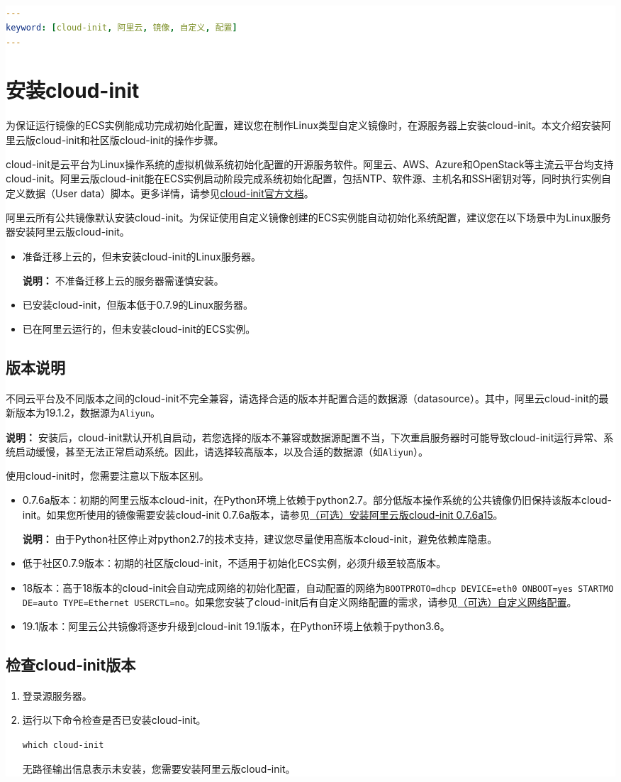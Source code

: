 ```yaml
---
keyword: [cloud-init, 阿里云, 镜像, 自定义, 配置]
---
```


# 安装cloud-init

为保证运行镜像的ECS实例能成功完成初始化配置，建议您在制作Linux类型自定义镜像时，在源服务器上安装cloud-init。本文介绍安装阿里云版cloud-init和社区版cloud-init的操作步骤。

cloud-init是云平台为Linux操作系统的虚拟机做系统初始化配置的开源服务软件。阿里云、AWS、Azure和OpenStack等主流云平台均支持cloud-init。阿里云版cloud-init能在ECS实例启动阶段完成系统初始化配置，包括NTP、软件源、主机名和SSH密钥对等，同时执行实例自定义数据（User data）脚本。更多详情，请参见[cloud-init官方文档](http://cloudinit.readthedocs.io/)。

阿里云所有公共镜像默认安装cloud-init。为保证使用自定义镜像创建的ECS实例能自动初始化系统配置，建议您在以下场景中为Linux服务器安装阿里云版cloud-init。

-   准备迁移上云的，但未安装cloud-init的Linux服务器。

    **说明：** 不准备迁移上云的服务器需谨慎安装。

-   已安装cloud-init，但版本低于0.7.9的Linux服务器。
-   已在阿里云运行的，但未安装cloud-init的ECS实例。

## 版本说明

不同云平台及不同版本之间的cloud-init不完全兼容，请选择合适的版本并配置合适的数据源（datasource）。其中，阿里云cloud-init的最新版本为19.1.2，数据源为`Aliyun`。

**说明：** 安装后，cloud-init默认开机自启动，若您选择的版本不兼容或数据源配置不当，下次重启服务器时可能导致cloud-init运行异常、系统启动缓慢，甚至无法正常启动系统。因此，请选择较高版本，以及合适的数据源（如`Aliyun`）。

使用cloud-init时，您需要注意以下版本区别。

-   0.7.6a版本：初期的阿里云版本cloud-init，在Python环境上依赖于python2.7。部分低版本操作系统的公共镜像仍旧保持该版本cloud-init。如果您所使用的镜像需要安装cloud-init 0.7.6a版本，请参见[（可选）安装阿里云版cloud-init 0.7.6a15](#section_bn5_s01_qv9)。

    **说明：** 由于Python社区停止对python2.7的技术支持，建议您尽量使用高版本cloud-init，避免依赖库隐患。

-   低于社区0.7.9版本：初期的社区版cloud-init，不适用于初始化ECS实例，必须升级至较高版本。
-   18版本：高于18版本的cloud-init会自动完成网络的初始化配置，自动配置的网络为`BOOTPROTO=dhcp DEVICE=eth0 ONBOOT=yes STARTMODE=auto TYPE=Ethernet USERCTL=no`。如果您安装了cloud-init后有自定义网络配置的需求，请参见[（可选）自定义网络配置](#section_v23_ilz_0cn)。
-   19.1版本：阿里云公共镜像将逐步升级到cloud-init 19.1版本，在Python环境上依赖于python3.6。

## 检查cloud-init版本

1.  登录源服务器。

2.  运行以下命令检查是否已安装cloud-init。

    ```
    which cloud-init
    ```

    无路径输出信息表示未安装，您需要安装阿里云版cloud-init。
